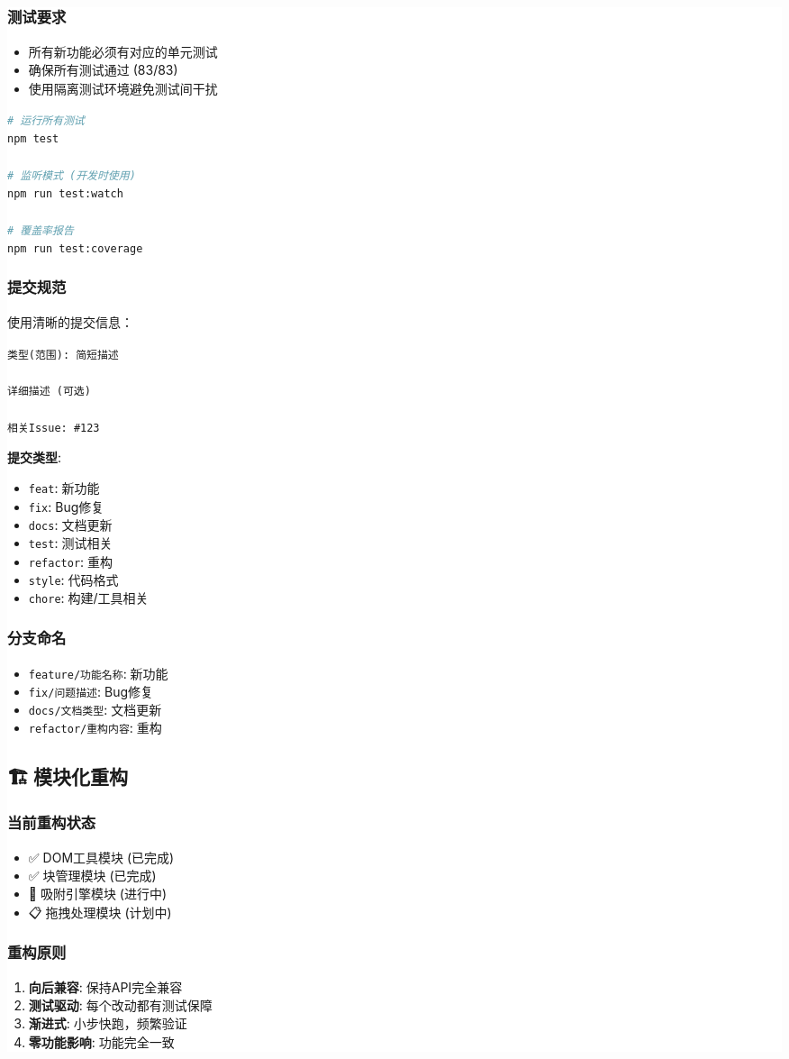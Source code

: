 ### 测试要求
- 所有新功能必须有对应的单元测试
- 确保所有测试通过 (83/83)
- 使用隔离测试环境避免测试间干扰

```bash
# 运行所有测试
npm test

# 监听模式 (开发时使用)
npm run test:watch

# 覆盖率报告
npm run test:coverage
```

### 提交规范
使用清晰的提交信息：
```
类型(范围): 简短描述

详细描述 (可选)

相关Issue: #123
```

**提交类型**:
- `feat`: 新功能
- `fix`: Bug修复
- `docs`: 文档更新
- `test`: 测试相关
- `refactor`: 重构
- `style`: 代码格式
- `chore`: 构建/工具相关

### 分支命名
- `feature/功能名称`: 新功能
- `fix/问题描述`: Bug修复
- `docs/文档类型`: 文档更新
- `refactor/重构内容`: 重构

## 🏗️ 模块化重构

### 当前重构状态
- ✅ DOM工具模块 (已完成)
- ✅ 块管理模块 (已完成)
- 🔄 吸附引擎模块 (进行中)
- 📋 拖拽处理模块 (计划中)

### 重构原则
1. **向后兼容**: 保持API完全兼容
2. **测试驱动**: 每个改动都有测试保障
3. **渐进式**: 小步快跑，频繁验证
4. **零功能影响**: 功能完全一致
